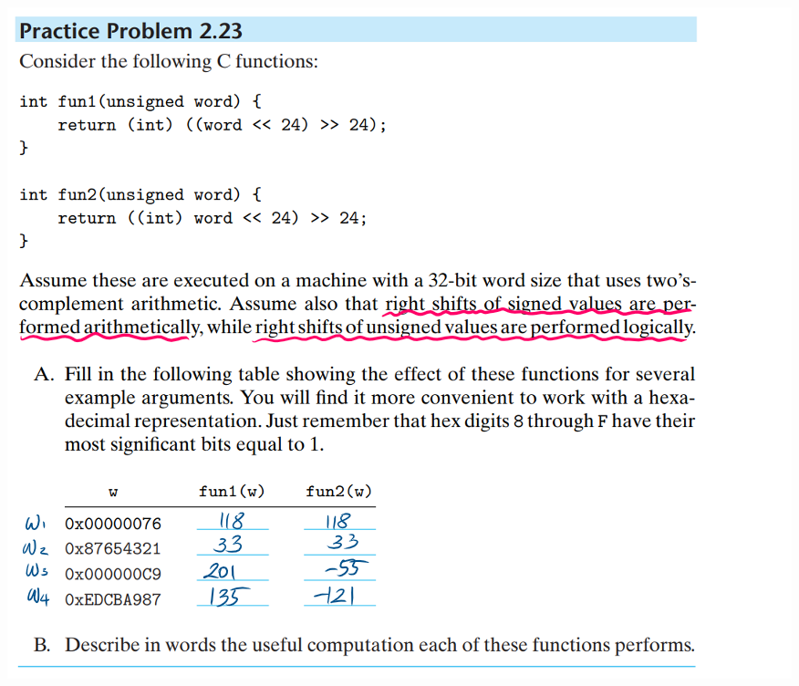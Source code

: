 ![](https://github.com/JoonHyeok-hozy-Kim/computer_systems_study/blob/main/contents/ch_02/problems/practice_problems/23.png)